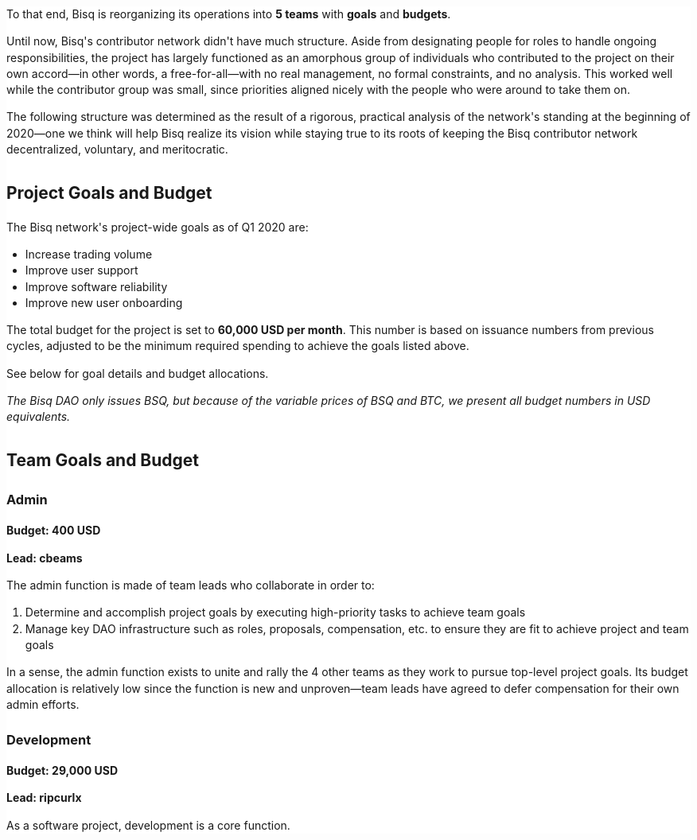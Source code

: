 To that end, Bisq is reorganizing its operations into **5 teams** with **goals** and **budgets**.

Until now, Bisq's contributor network didn't have much structure. Aside from designating people for roles to handle ongoing responsibilities, the project has largely functioned as an amorphous group of individuals who contributed to the project on their own accord—in other words, a free-for-all—with no real management, no formal constraints, and no analysis. This worked well while the contributor group was small, since priorities aligned nicely with the people who were around to take them on.

The following structure was determined as the result of a rigorous, practical analysis of the network's standing at the beginning of 2020—one we think will help Bisq realize its vision while staying true to its roots of keeping the Bisq contributor network decentralized, voluntary, and meritocratic.

## Project Goals and Budget

The Bisq network's project-wide goals as of Q1 2020 are:

* Increase trading volume
* Improve user support
* Improve software reliability
* Improve new user onboarding

The total budget for the project is set to **60,000 USD per month**. This number is based on issuance numbers from previous cycles, adjusted to be the minimum required spending to achieve the goals listed above.

See below for goal details and budget allocations.

_The Bisq DAO only issues BSQ, but because of the variable prices of BSQ and BTC, we present all budget numbers in USD equivalents._

## Team Goals and Budget

### Admin

**Budget: 400 USD**

**Lead: cbeams**

The admin function is made of team leads who collaborate in order to:

1. Determine and accomplish project goals by executing high-priority tasks to achieve team goals
2. Manage key DAO infrastructure such as roles, proposals, compensation, etc. to ensure they are fit to achieve project and team goals

In a sense, the admin function exists to unite and rally the 4 other teams as they work to pursue top-level project goals. Its budget allocation is relatively low since the function is new and unproven—team leads have agreed to defer compensation for their own admin efforts.

### Development

**Budget: 29,000 USD**

**Lead: ripcurlx**

As a software project, development is a core function.
